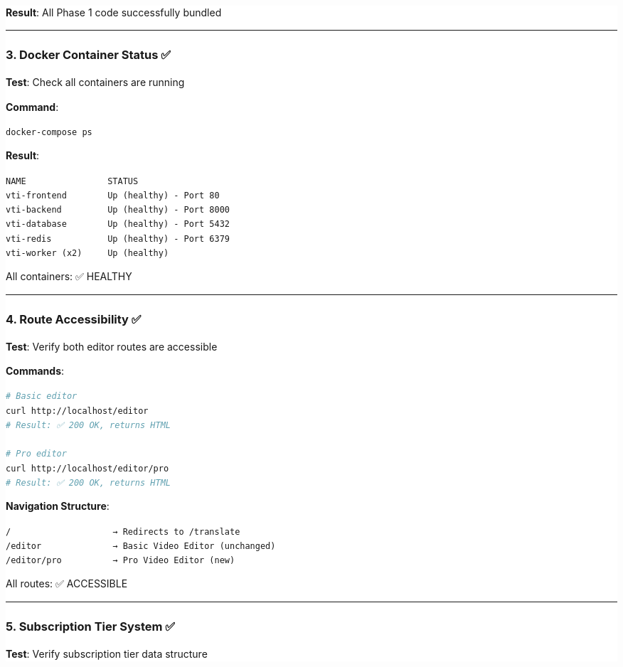 **Result**: All Phase 1 code successfully bundled

---

### **3. Docker Container Status** ✅

**Test**: Check all containers are running

**Command**:
```bash
docker-compose ps
```

**Result**:
```
NAME                STATUS
vti-frontend        Up (healthy) - Port 80
vti-backend         Up (healthy) - Port 8000
vti-database        Up (healthy) - Port 5432
vti-redis           Up (healthy) - Port 6379
vti-worker (x2)     Up (healthy)
```

All containers: ✅ HEALTHY

---

### **4. Route Accessibility** ✅

**Test**: Verify both editor routes are accessible

**Commands**:
```bash
# Basic editor
curl http://localhost/editor
# Result: ✅ 200 OK, returns HTML

# Pro editor
curl http://localhost/editor/pro
# Result: ✅ 200 OK, returns HTML
```

**Navigation Structure**:
```
/                    → Redirects to /translate
/editor              → Basic Video Editor (unchanged)
/editor/pro          → Pro Video Editor (new)
```

All routes: ✅ ACCESSIBLE

---

### **5. Subscription Tier System** ✅

**Test**: Verify subscription tier data structure
